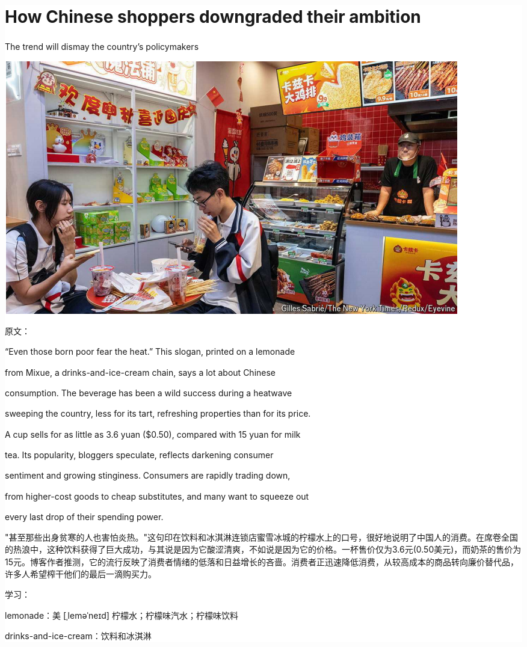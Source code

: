 # How Chinese shoppers downgraded their ambition

The trend will dismay the country’s policymakers

![image-20240812144016967](./assets/image-20240812144016967.png)

原文：

“Even those born poor fear the heat.” This slogan, printed on a lemonade

from Mixue, a drinks-and-ice-cream chain, says a lot about Chinese

consumption. The beverage has been a wild success during a heatwave

sweeping the country, less for its tart, refreshing properties than for its price.

A cup sells for as little as 3.6 yuan ($0.50), compared with 15 yuan for milk

tea. Its popularity, bloggers speculate, reflects darkening consumer

sentiment and growing stinginess. Consumers are rapidly trading down,

from higher-cost goods to cheap substitutes, and many want to squeeze out

every last drop of their spending power.

"甚至那些出身贫寒的人也害怕炎热。"这句印在饮料和冰淇淋连锁店蜜雪冰城的柠檬水上的口号，很好地说明了中国人的消费。在席卷全国的热浪中，这种饮料获得了巨大成功，与其说是因为它酸涩清爽，不如说是因为它的价格。一杯售价仅为3.6元(0.50美元)，而奶茶的售价为15元。博客作者推测，它的流行反映了消费者情绪的低落和日益增长的吝啬。消费者正迅速降低消费，从较高成本的商品转向廉价替代品，许多人希望榨干他们的最后一滴购买力。

学习：

lemonade：美 [ˌleməˈneɪd] 柠檬水；柠檬味汽水；柠檬味饮料

drinks-and-ice-cream：饮料和冰淇淋
